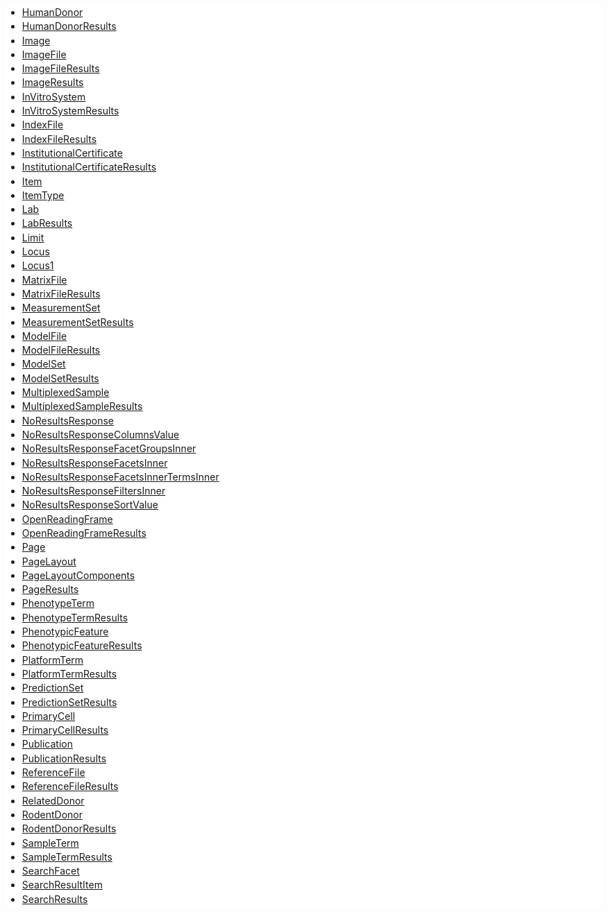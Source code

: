  - [HumanDonor](docs/HumanDonor.md)
 - [HumanDonorResults](docs/HumanDonorResults.md)
 - [Image](docs/Image.md)
 - [ImageFile](docs/ImageFile.md)
 - [ImageFileResults](docs/ImageFileResults.md)
 - [ImageResults](docs/ImageResults.md)
 - [InVitroSystem](docs/InVitroSystem.md)
 - [InVitroSystemResults](docs/InVitroSystemResults.md)
 - [IndexFile](docs/IndexFile.md)
 - [IndexFileResults](docs/IndexFileResults.md)
 - [InstitutionalCertificate](docs/InstitutionalCertificate.md)
 - [InstitutionalCertificateResults](docs/InstitutionalCertificateResults.md)
 - [Item](docs/Item.md)
 - [ItemType](docs/ItemType.md)
 - [Lab](docs/Lab.md)
 - [LabResults](docs/LabResults.md)
 - [Limit](docs/Limit.md)
 - [Locus](docs/Locus.md)
 - [Locus1](docs/Locus1.md)
 - [MatrixFile](docs/MatrixFile.md)
 - [MatrixFileResults](docs/MatrixFileResults.md)
 - [MeasurementSet](docs/MeasurementSet.md)
 - [MeasurementSetResults](docs/MeasurementSetResults.md)
 - [ModelFile](docs/ModelFile.md)
 - [ModelFileResults](docs/ModelFileResults.md)
 - [ModelSet](docs/ModelSet.md)
 - [ModelSetResults](docs/ModelSetResults.md)
 - [MultiplexedSample](docs/MultiplexedSample.md)
 - [MultiplexedSampleResults](docs/MultiplexedSampleResults.md)
 - [NoResultsResponse](docs/NoResultsResponse.md)
 - [NoResultsResponseColumnsValue](docs/NoResultsResponseColumnsValue.md)
 - [NoResultsResponseFacetGroupsInner](docs/NoResultsResponseFacetGroupsInner.md)
 - [NoResultsResponseFacetsInner](docs/NoResultsResponseFacetsInner.md)
 - [NoResultsResponseFacetsInnerTermsInner](docs/NoResultsResponseFacetsInnerTermsInner.md)
 - [NoResultsResponseFiltersInner](docs/NoResultsResponseFiltersInner.md)
 - [NoResultsResponseSortValue](docs/NoResultsResponseSortValue.md)
 - [OpenReadingFrame](docs/OpenReadingFrame.md)
 - [OpenReadingFrameResults](docs/OpenReadingFrameResults.md)
 - [Page](docs/Page.md)
 - [PageLayout](docs/PageLayout.md)
 - [PageLayoutComponents](docs/PageLayoutComponents.md)
 - [PageResults](docs/PageResults.md)
 - [PhenotypeTerm](docs/PhenotypeTerm.md)
 - [PhenotypeTermResults](docs/PhenotypeTermResults.md)
 - [PhenotypicFeature](docs/PhenotypicFeature.md)
 - [PhenotypicFeatureResults](docs/PhenotypicFeatureResults.md)
 - [PlatformTerm](docs/PlatformTerm.md)
 - [PlatformTermResults](docs/PlatformTermResults.md)
 - [PredictionSet](docs/PredictionSet.md)
 - [PredictionSetResults](docs/PredictionSetResults.md)
 - [PrimaryCell](docs/PrimaryCell.md)
 - [PrimaryCellResults](docs/PrimaryCellResults.md)
 - [Publication](docs/Publication.md)
 - [PublicationResults](docs/PublicationResults.md)
 - [ReferenceFile](docs/ReferenceFile.md)
 - [ReferenceFileResults](docs/ReferenceFileResults.md)
 - [RelatedDonor](docs/RelatedDonor.md)
 - [RodentDonor](docs/RodentDonor.md)
 - [RodentDonorResults](docs/RodentDonorResults.md)
 - [SampleTerm](docs/SampleTerm.md)
 - [SampleTermResults](docs/SampleTermResults.md)
 - [SearchFacet](docs/SearchFacet.md)
 - [SearchResultItem](docs/SearchResultItem.md)
 - [SearchResults](docs/SearchResults.md)